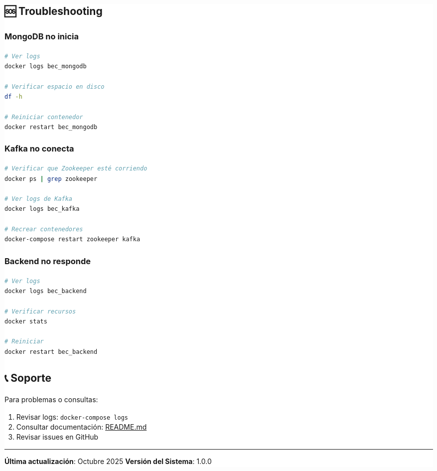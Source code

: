 ## 🆘 Troubleshooting

### MongoDB no inicia

```bash
# Ver logs
docker logs bec_mongodb

# Verificar espacio en disco
df -h

# Reiniciar contenedor
docker restart bec_mongodb
```

### Kafka no conecta

```bash
# Verificar que Zookeeper esté corriendo
docker ps | grep zookeeper

# Ver logs de Kafka
docker logs bec_kafka

# Recrear contenedores
docker-compose restart zookeeper kafka
```

### Backend no responde

```bash
# Ver logs
docker logs bec_backend

# Verificar recursos
docker stats

# Reiniciar
docker restart bec_backend
```

## 📞 Soporte

Para problemas o consultas:

1. Revisar logs: `docker-compose logs`
2. Consultar documentación: [README.md](README.md)
3. Revisar issues en GitHub

---

**Última actualización**: Octubre 2025
**Versión del Sistema**: 1.0.0

